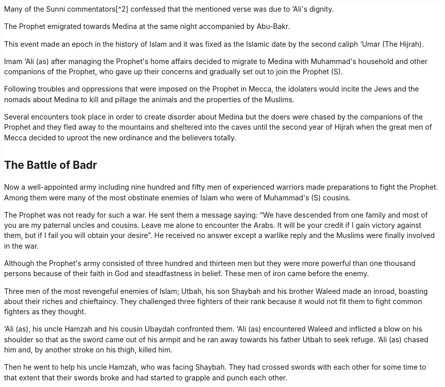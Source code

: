 Many of the Sunni commentators[^2] confessed that the mentioned verse
was due to ‘Ali's dignity.

The Prophet emigrated towards Medina at the same night accompanied by
Abu-Bakr.

This event made an epoch in the history of Islam and it was fixed as the
Islamic date by the second caliph ‘Umar (The Hijrah).

Imam ‘Ali (as) after managing the Prophet's home affairs decided to
migrate to Medina with Muhammad's household and other companions of the
Prophet, who gave up their concerns and gradually set out to join the
Prophet (S).

Following troubles and oppressions that were imposed on the Prophet in
Mecca, the idolaters would incite the Jews and the nomads about Medina
to kill and pillage the animals and the properties of the Muslims.

Several encounters took place in order to create disorder about Medina
but the doers were chased by the companions of the Prophet and they fled
away to the mountains and sheltered into the caves until the second year
of Hijrah when the great men of Mecca decided to uproot the new
ordinance and the believers totally.

The Battle of Badr
------------------

Now a well-appointed army including nine hundred and fifty men of
experienced warriors made preparations to fight the Prophet. Among them
were many of the most obstinate enemies of Islam who were of Muhammad's
(S) cousins.

The Prophet was not ready for such a war. He sent them a message saying:
“We have descended from one family and most of you are my paternal
uncles and cousins. Leave me alone to encounter the Arabs. It will be
your credit if I gain victory against them, but if I fail you will
obtain your desire”. He received no answer except a warlike reply and
the Muslims were finally involved in the war.

Although the Prophet's army consisted of three hundred and thirteen men
but they were more powerful than one thousand persons because of their
faith in God and steadfastness in belief. These men of iron came before
the enemy.

Three men of the most revengeful enemies of Islam; Utbah, his son
Shaybah and his brother Waleed made an inroad, boasting about their
riches and chieftaincy. They challenged three fighters of their rank
because it would not fit them to fight common fighters as they thought.

‘Ali (as), his uncle Hamzah and his cousin Ubaydah confronted them. ‘Ali
(as) encountered Waleed and inflicted a blow on his shoulder so that as
the sword came out of his armpit and he ran away towards his father
Utbah to seek refuge. ‘Ali (as) chased him and, by another stroke on his
thigh, killed him.

Then he went to help his uncle Hamzah, who was facing Shaybah. They had
crossed swords with each other for some time to that extent that their
swords broke and had started to grapple and punch each other.
